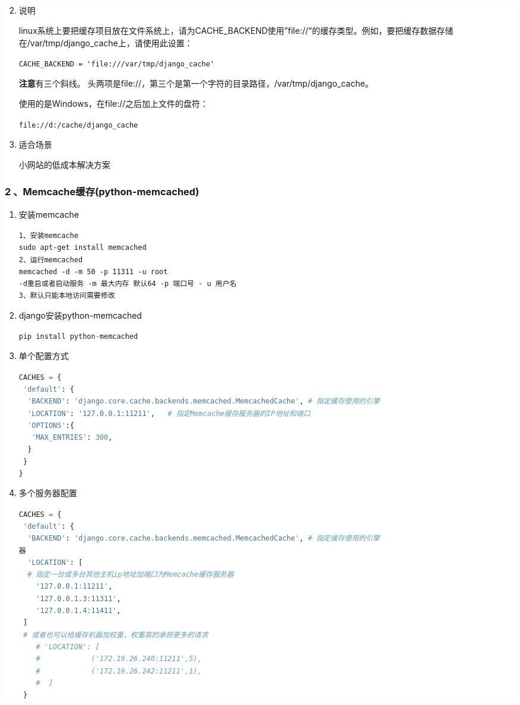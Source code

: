 2. 说明

   linux系统上要把缓存项目放在文件系统上，请为CACHE_BACKEND使用”file://“的缓存类型。例如，要把缓存数据存储在/var/tmp/django_cache上，请使用此设置：

   ```
   CACHE_BACKEND = 'file:///var/tmp/django_cache'
   ```

   **注意**有三个斜线。 头两项是file://，第三个是第一个字符的目录路径，/var/tmp/django_cache。

   使用的是Windows，在file://之后加上文件的盘符：

   ```
   file://d:/cache/django_cache
   ```

3. 适合场景

   小网站的低成本解决方案

### 2 、Memcache缓存(python-memcached)

1. 安装memcache

   ```
   1、安装memcache
   sudo apt-get install memcached
   2、运行memcached
   memcached -d -m 50 -p 11311 -u root
   -d重启或者启动服务 -m 最大内存 默认64 -p 端口号 - u 用户名
   3、默认只能本地访问需要修改
   ```

2. django安装python-memcached

   ```python
   pip install python-memcached
   ```

3. 单个配置方式

   ```python
   CACHES = {
    'default': {
     'BACKEND': 'django.core.cache.backends.memcached.MemcachedCache', # 指定缓存使用的引擎
     'LOCATION': '127.0.0.1:11211',   # 指定Memcache缓存服务器的IP地址和端口
     'OPTIONS':{
      'MAX_ENTRIES': 300,  
     }
    }
   }
   ```

4. 多个服务器配置

   ```python
   CACHES = {
    'default': {
     'BACKEND': 'django.core.cache.backends.memcached.MemcachedCache', # 指定缓存使用的引擎
   器
     'LOCATION': [         
     # 指定一台或多台其他主机ip地址加端口为Memcache缓存服务器
       '127.0.0.1:11211',
       '127.0.0.1.3:11311',
       '127.0.0.1.4:11411',
   	]
   	# 或者也可以给缓存机器加权重，权重高的承担更多的请求
       # 'LOCATION': [
       #            ('172.19.26.240:11211',5),
       #            ('172.19.26.242:11211',1),
       #  ]
    }
   ```